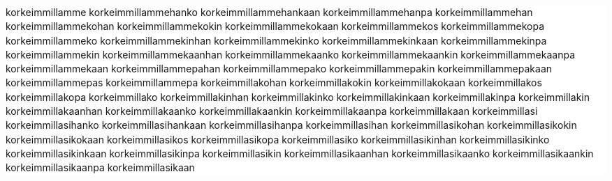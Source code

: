 korkeimmillamme
korkeimmillammehanko
korkeimmillammehankaan
korkeimmillammehanpa
korkeimmillammehan
korkeimmillammekohan
korkeimmillammekokin
korkeimmillammekokaan
korkeimmillammekos
korkeimmillammekopa
korkeimmillammeko
korkeimmillammekinhan
korkeimmillammekinko
korkeimmillammekinkaan
korkeimmillammekinpa
korkeimmillammekin
korkeimmillammekaanhan
korkeimmillammekaanko
korkeimmillammekaankin
korkeimmillammekaanpa
korkeimmillammekaan
korkeimmillammepahan
korkeimmillammepako
korkeimmillammepakin
korkeimmillammepakaan
korkeimmillammepas
korkeimmillammepa
korkeimmillakohan
korkeimmillakokin
korkeimmillakokaan
korkeimmillakos
korkeimmillakopa
korkeimmillako
korkeimmillakinhan
korkeimmillakinko
korkeimmillakinkaan
korkeimmillakinpa
korkeimmillakin
korkeimmillakaanhan
korkeimmillakaanko
korkeimmillakaankin
korkeimmillakaanpa
korkeimmillakaan
korkeimmillasi
korkeimmillasihanko
korkeimmillasihankaan
korkeimmillasihanpa
korkeimmillasihan
korkeimmillasikohan
korkeimmillasikokin
korkeimmillasikokaan
korkeimmillasikos
korkeimmillasikopa
korkeimmillasiko
korkeimmillasikinhan
korkeimmillasikinko
korkeimmillasikinkaan
korkeimmillasikinpa
korkeimmillasikin
korkeimmillasikaanhan
korkeimmillasikaanko
korkeimmillasikaankin
korkeimmillasikaanpa
korkeimmillasikaan